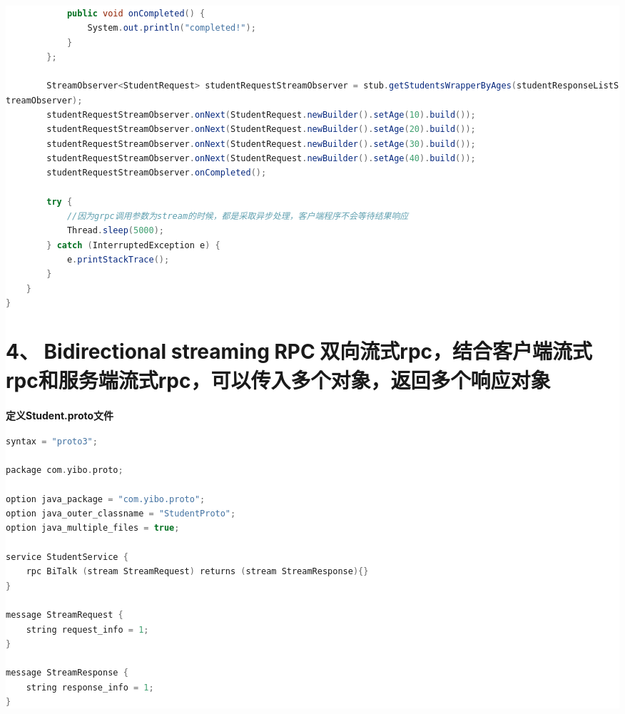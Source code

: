 ```csharp
            public void onCompleted() {
                System.out.println("completed!");
            }
        };

        StreamObserver<StudentRequest> studentRequestStreamObserver = stub.getStudentsWrapperByAges(studentResponseListStreamObserver);
        studentRequestStreamObserver.onNext(StudentRequest.newBuilder().setAge(10).build());
        studentRequestStreamObserver.onNext(StudentRequest.newBuilder().setAge(20).build());
        studentRequestStreamObserver.onNext(StudentRequest.newBuilder().setAge(30).build());
        studentRequestStreamObserver.onNext(StudentRequest.newBuilder().setAge(40).build());
        studentRequestStreamObserver.onCompleted();

        try {
            //因为grpc调用参数为stream的时候，都是采取异步处理，客户端程序不会等待结果响应
            Thread.sleep(5000);
        } catch (InterruptedException e) {
            e.printStackTrace();
        }
    }
}
```

# 4、 Bidirectional streaming RPC 双向流式rpc，结合客户端流式rpc和服务端流式rpc，可以传入多个对象，返回多个响应对象

**定义Student.proto文件**



```cpp
syntax = "proto3";

package com.yibo.proto;

option java_package = "com.yibo.proto";
option java_outer_classname = "StudentProto";
option java_multiple_files = true;

service StudentService {
    rpc BiTalk (stream StreamRequest) returns (stream StreamResponse){}
}

message StreamRequest {
    string request_info = 1;
}

message StreamResponse {
    string response_info = 1;
}
```
